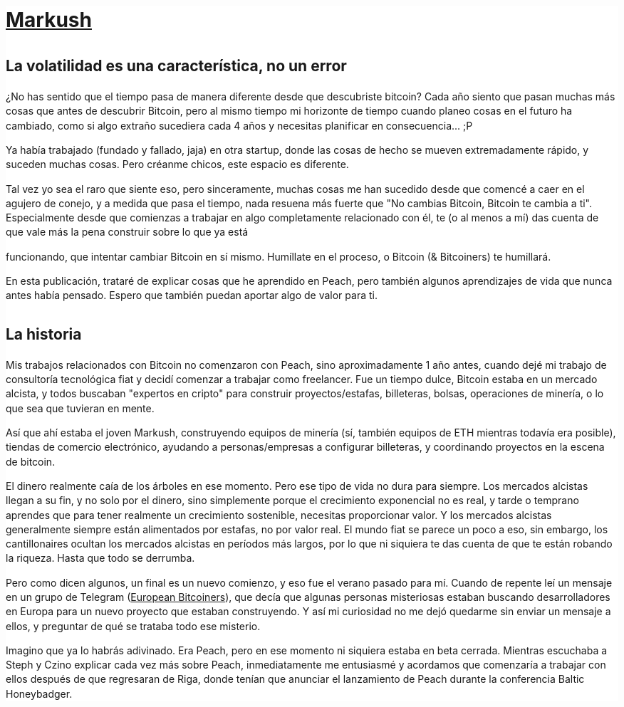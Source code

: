# [Markush](https://twitter.com/akaKush0)

## La volatilidad es una característica, no un error

¿No has sentido que el tiempo pasa de manera diferente desde que descubriste bitcoin?
Cada año siento que pasan muchas más cosas que antes de descubrir Bitcoin, pero al mismo tiempo mi horizonte de tiempo cuando planeo cosas en el futuro ha cambiado, como si algo extraño sucediera cada 4 años y necesitas planificar en consecuencia... ;P

Ya había trabajado (fundado y fallado, jaja) en otra startup, donde las cosas de hecho se mueven extremadamente rápido, y suceden muchas cosas. Pero créanme chicos, este espacio es diferente.

Tal vez yo sea el raro que siente eso, pero sinceramente, muchas cosas me han sucedido desde que comencé a caer en el agujero de conejo, y a medida que pasa el tiempo, nada resuena más fuerte que "No cambias Bitcoin, Bitcoin te cambia a ti". Especialmente desde que comienzas a trabajar en algo completamente relacionado con él, te (o al menos a mí) das cuenta de que vale más la pena construir sobre lo que ya está

 funcionando, que intentar cambiar Bitcoin en sí mismo. Humíllate en el proceso, o Bitcoin (& Bitcoiners) te humillará.

En esta publicación, trataré de explicar cosas que he aprendido en Peach, pero también algunos aprendizajes de vida que nunca antes había pensado. Espero que también puedan aportar algo de valor para ti.

## La historia

Mis trabajos relacionados con Bitcoin no comenzaron con Peach, sino aproximadamente 1 año antes, cuando dejé mi trabajo de consultoría tecnológica fiat y decidí comenzar a trabajar como freelancer. Fue un tiempo dulce, Bitcoin estaba en un mercado alcista, y todos buscaban "expertos en cripto" para construir proyectos/estafas, billeteras, bolsas, operaciones de minería, o lo que sea que tuvieran en mente.

Así que ahí estaba el joven Markush, construyendo equipos de minería (sí, también equipos de ETH mientras todavía era posible), tiendas de comercio electrónico, ayudando a personas/empresas a configurar billeteras, y coordinando proyectos en la escena de bitcoin.

El dinero realmente caía de los árboles en ese momento. Pero ese tipo de vida no dura para siempre. Los mercados alcistas llegan a su fin, y no solo por el dinero, sino simplemente porque el crecimiento exponencial no es real, y tarde o temprano aprendes que para tener realmente un crecimiento sostenible, necesitas proporcionar valor. Y los mercados alcistas generalmente siempre están alimentados por estafas, no por valor real. El mundo fiat se parece un poco a eso, sin embargo, los cantillonaires ocultan los mercados alcistas en períodos más largos, por lo que ni siquiera te das cuenta de que te están robando la riqueza. Hasta que todo se derrumba.

Pero como dicen algunos, un final es un nuevo comienzo, y eso fue el verano pasado para mí. Cuando de repente leí un mensaje en un grupo de Telegram ([European Bitcoiners](https://t.me/europeanbitcoin21)), que decía que algunas personas misteriosas estaban buscando desarrolladores en Europa para un nuevo proyecto que estaban construyendo. Y así mi curiosidad no me dejó quedarme sin enviar un mensaje a ellos, y preguntar de qué se trataba todo ese misterio.

Imagino que ya lo habrás adivinado. Era Peach, pero en ese momento ni siquiera estaba en beta cerrada. Mientras escuchaba a Steph y Czino explicar cada vez más sobre Peach, inmediatamente me entusiasmé y acordamos que comenzaría a trabajar con ellos después de que regresaran de Riga, donde tenían que anunciar el lanzamiento de Peach durante la conferencia Baltic Honeybadger.
